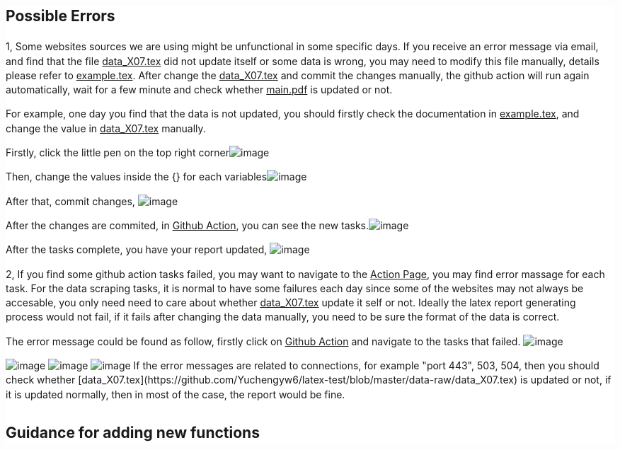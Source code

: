 ## Possible Errors

1, Some websites sources we are using might be unfunctional in some specific days. If you receive an error message via email, and find that the file [data_X07.tex](https://github.com/Yuchengyw6/latex-test/blob/master/data-raw/data_X07.tex) did not update itself or some data is wrong, you may need to modify this file manually, details please refer to [example.tex](https://github.com/Yuchengyw6/latex-test/blob/master/data-raw/example.tex). After change the [data_X07.tex](https://github.com/Yuchengyw6/latex-test/blob/master/data-raw/data_X07.tex) and commit the changes manually, the github action will run again automatically, wait for a few minute and check whether [main.pdf](https://github.com/Yuchengyw6/latex-test/blob/gh-pages/main.pdf) is updated or not.


For example, one day you find that the data is not updated, you should firstly check the documentation in [example.tex](https://github.com/Yuchengyw6/latex-test/blob/master/data-raw/example.tex), and change the value in [data_X07.tex](https://github.com/Yuchengyw6/latex-test/blob/master/data-raw/data_X07.tex) manually.

Firstly, click the little pen on the top right corner<img width="1288" alt="image" src="https://user-images.githubusercontent.com/89940553/163880549-e02f264c-fe62-408c-8c7d-bd5a74ee998d.png">

Then, change the values inside the {} for each variables<img width="1222" alt="image" src="https://user-images.githubusercontent.com/89940553/163880635-f98b339f-e0f9-49bd-a404-ce766af429f4.png">

After that, commit changes, <img width="1086" alt="image" src="https://user-images.githubusercontent.com/89940553/163880859-1e58c689-0b2a-47fd-b5f5-f5d6b8c44251.png">

After the changes are commited, in [Github Action](https://github.com/Yuchengyw6/latex-test/actions), you can see the new tasks.<img width="1317" alt="image" src="https://user-images.githubusercontent.com/89940553/163880923-90bce789-3200-4cd0-a6fe-10fb60deef7d.png">

After the tasks complete, you have your report updated, <img width="925" alt="image" src="https://user-images.githubusercontent.com/89940553/163881228-85c6dec9-77f6-4c1a-963b-599a4c6ce064.png">





2, If you find some github action tasks failed, you may want to navigate to the [Action Page](https://github.com/Yuchengyw6/latex-test/actions), you may find error massage for each task. For the data scraping tasks, it is normal to have some failures each day since some of the websites may not always be accesable, you only need need to care about whether [data_X07.tex](https://github.com/Yuchengyw6/latex-test/blob/master/data-raw/data_X07.tex) update it self or not. Ideally the latex report generating process would not fail, if it fails after changing the data manually, you need to be sure the format of the data is correct.

The error message could be found as follow, firstly click on [Github Action](https://github.com/Yuchengyw6/latex-test/actions) and navigate to the tasks that failed.
<img width="905" alt="image" src="https://user-images.githubusercontent.com/89940553/163881570-754b14b6-6f1b-46db-ac0d-6a2922f322c7.png">

<img width="558" alt="image" src="https://user-images.githubusercontent.com/89940553/163881714-705c34c5-b412-47c2-8c05-c6a28be8ed8c.png">
<img width="389" alt="image" src="https://user-images.githubusercontent.com/89940553/163881741-f6c2c318-8176-40fe-8d9c-29270a08b308.png">
<img width="669" alt="image" src="https://user-images.githubusercontent.com/89940553/163881800-4a303ead-dd7c-40f8-9cf0-ca8fa349880b.png">
If the error messages are related to connections, for example "port 443", 503, 504, then you should check whether [data_X07.tex](https://github.com/Yuchengyw6/latex-test/blob/master/data-raw/data_X07.tex) is updated or not, if it is updated normally, then in most of the case, the report would be fine.

## Guidance for adding new functions
